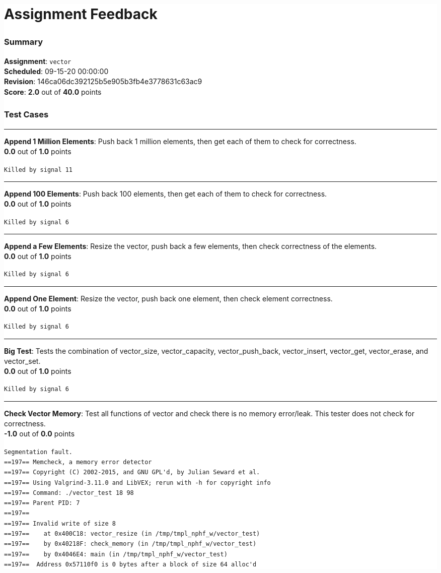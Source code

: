 # Assignment Feedback

### Summary

**Assignment**: `vector`  
**Scheduled**: 09-15-20 00:00:00  
**Revision**: 146ca06dc392125b5e905b3fb4e3778631c63ac9  
**Score**: **2.0** out of **40.0** points

### Test Cases
---

**Append 1 Million Elements**: Push back 1 million elements, then get each of them to check for correctness.  
**0.0** out of **1.0** points
```
Killed by signal 11
```
---

**Append 100 Elements**: Push back 100 elements, then get each of them to check for correctness.  
**0.0** out of **1.0** points
```
Killed by signal 6
```
---

**Append a Few Elements**: Resize the vector, push back a few elements, then check correctness of the elements.  
**0.0** out of **1.0** points
```
Killed by signal 6
```
---

**Append One Element**: Resize the vector, push back one element, then check element correctness.  
**0.0** out of **1.0** points
```
Killed by signal 6
```
---

**Big Test**: Tests the combination of vector_size, vector_capacity, vector_push_back, vector_insert, vector_get, vector_erase, and vector_set.  
**0.0** out of **1.0** points
```
Killed by signal 6
```
---

**Check Vector Memory**: Test all functions of vector and check there is no memory error/leak. This tester does not check for correctness.  
**-1.0** out of **0.0** points
```
Segmentation fault.
==197== Memcheck, a memory error detector
==197== Copyright (C) 2002-2015, and GNU GPL'd, by Julian Seward et al.
==197== Using Valgrind-3.11.0 and LibVEX; rerun with -h for copyright info
==197== Command: ./vector_test 18 98
==197== Parent PID: 7
==197== 
==197== Invalid write of size 8
==197==    at 0x400C18: vector_resize (in /tmp/tmpl_nphf_w/vector_test)
==197==    by 0x40218F: check_memory (in /tmp/tmpl_nphf_w/vector_test)
==197==    by 0x4046E4: main (in /tmp/tmpl_nphf_w/vector_test)
==197==  Address 0x57110f0 is 0 bytes after a block of size 64 alloc'd
```
